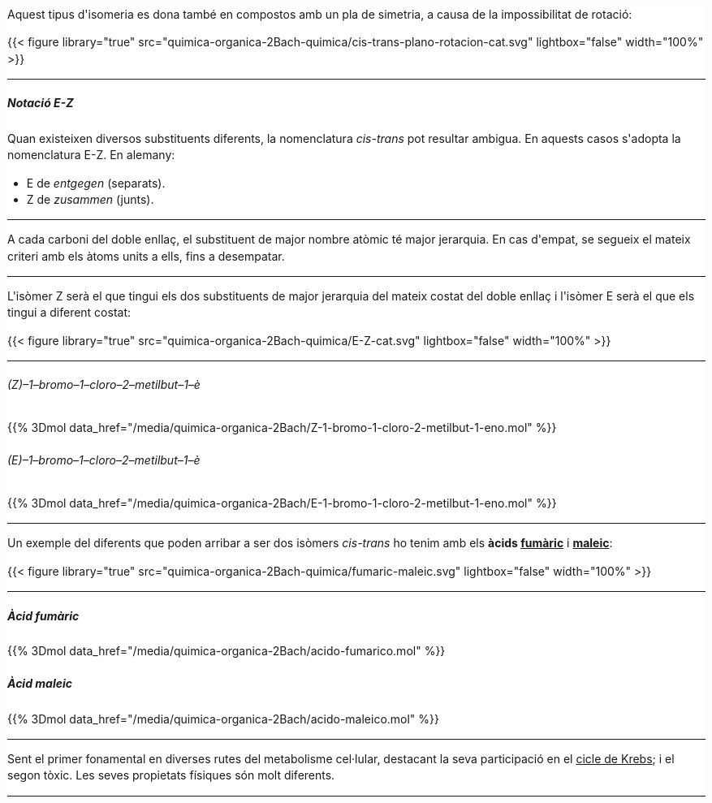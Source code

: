 Aquest tipus d'isomeria es dona també en compostos amb un pla de simetria, a causa de la impossibilitat de rotació:

{{< figure library="true" src="quimica-organica-2Bach-quimica/cis-trans-plano-rotacion-cat.svg" lightbox="false" width="100%" >}}

---

##### Notació E-Z

Quan existeixen diversos substituents diferents, la nomenclatura *cis-trans* pot resultar ambigua. En aquests casos s'adopta la nomenclatura E-Z. En alemany:

- E de *entgegen* (separats).
- Z de *zusammen* (junts).

---

A cada carboni del doble enllaç, el substituent de major nombre atòmic té major jerarquia. En cas d'empat, se segueix el mateix criteri amb els àtoms units a ells, fins a desempatar.

---

L'isòmer Z serà el que tingui els dos substituents de major jerarquia del mateix costat del doble enllaç i l'isòmer E serà el que els tingui a diferent costat:

{{< figure library="true" src="quimica-organica-2Bach-quimica/E-Z-cat.svg" lightbox="false" width="100%" >}}

---

###### (Z)–1–bromo–1–cloro–2–metilbut–1–è
{{% 3Dmol data_href="/media/quimica-organica-2Bach/Z-1-bromo-1-cloro-2-metilbut-1-eno.mol" %}}

###### (E)–1–bromo–1–cloro–2–metilbut–1–è
{{% 3Dmol data_href="/media/quimica-organica-2Bach/E-1-bromo-1-cloro-2-metilbut-1-eno.mol" %}}

---

Un exemple del diferents que poden arribar a ser dos isòmers *cis-trans* ho tenim amb els **àcids [fumàric](https://es.wikipedia.org/wiki/Ácido_fumárico)** i **[maleic](https://es.wikipedia.org/wiki/Ácido_cis-butenodioico)**:

{{< figure library="true" src="quimica-organica-2Bach-quimica/fumaric-maleic.svg" lightbox="false" width="100%" >}}

---

##### Àcid fumàric
{{% 3Dmol data_href="/media/quimica-organica-2Bach/acido-fumarico.mol" %}}

##### Àcid maleic
{{% 3Dmol data_href="/media/quimica-organica-2Bach/acido-maleico.mol" %}}

---

Sent el primer fonamental en diverses rutes del metabolisme cel·lular, destacant la seva participació en el [cicle de Krebs](https://es.wikipedia.org/wiki/Ciclo_de_Krebs); i el segon tòxic. Les seves propietats físiques són molt diferents.

---